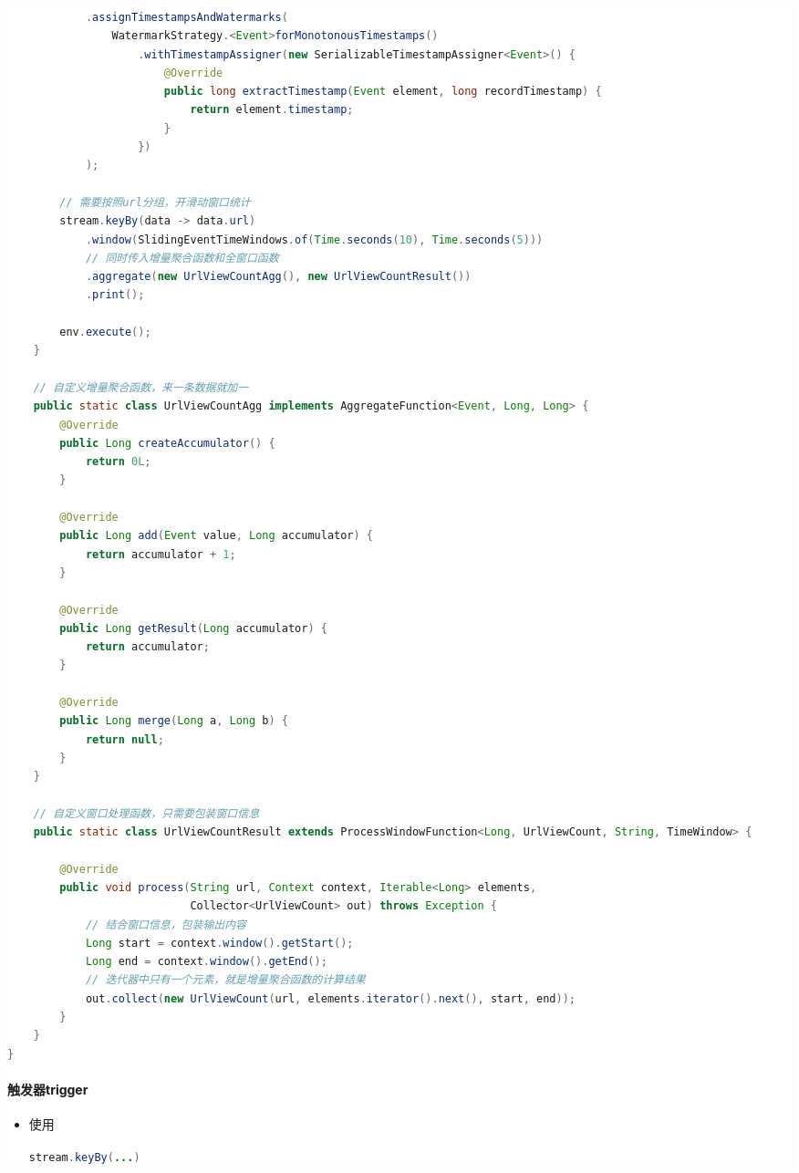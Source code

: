   ```java
              .assignTimestampsAndWatermarks(
                  WatermarkStrategy.<Event>forMonotonousTimestamps() 
                      .withTimestampAssigner(new SerializableTimestampAssigner<Event>() { 
                          @Override 
                          public long extractTimestamp(Event element, long recordTimestamp) { 
                              return element.timestamp; 
                          } 
                      })
              ); 
  
          // 需要按照url分组，开滑动窗口统计 
          stream.keyBy(data -> data.url) 
              .window(SlidingEventTimeWindows.of(Time.seconds(10), Time.seconds(5))) 
              // 同时传入增量聚合函数和全窗口函数 
              .aggregate(new UrlViewCountAgg(), new UrlViewCountResult()) 
              .print(); 
  
          env.execute(); 
      } 
  
      // 自定义增量聚合函数，来一条数据就加一 
      public static class UrlViewCountAgg implements AggregateFunction<Event, Long, Long> { 
          @Override 
          public Long createAccumulator() { 
              return 0L; 
          } 
  
          @Override 
          public Long add(Event value, Long accumulator) { 
              return accumulator + 1; 
          } 
  
          @Override 
          public Long getResult(Long accumulator) { 
              return accumulator; 
          } 
  
          @Override 
          public Long merge(Long a, Long b) { 
              return null; 
          } 
      } 
  
      // 自定义窗口处理函数，只需要包装窗口信息 
      public static class UrlViewCountResult extends ProcessWindowFunction<Long, UrlViewCount, String, TimeWindow> { 
  
          @Override 
          public void process(String url, Context context, Iterable<Long> elements, 
                              Collector<UrlViewCount> out) throws Exception { 
              // 结合窗口信息，包装输出内容 
              Long start = context.window().getStart(); 
              Long end = context.window().getEnd(); 
              // 迭代器中只有一个元素，就是增量聚合函数的计算结果 
              out.collect(new UrlViewCount(url, elements.iterator().next(), start, end)); 
          } 
      } 
  }
  ```
#### 触发器trigger
+ 使用
  ```java
  stream.keyBy(...) 
  ```